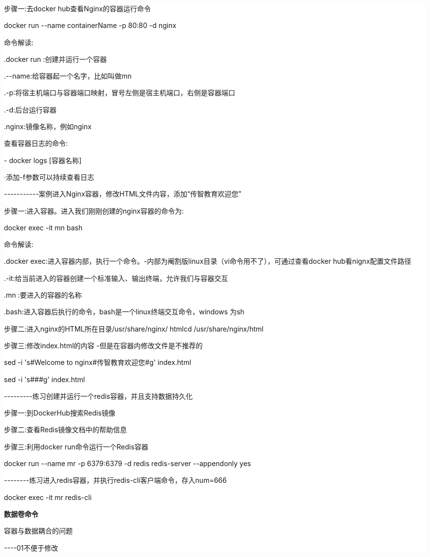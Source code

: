 步骤一:去docker hub查看Nginx的容器运行命令

docker run --name containerName -p 80:80 -d nginx

命令解读:

.docker run :创建并运行一个容器

.--name:给容器起一个名字，比如叫做mn

.-p∶将宿主机端口与容器端口映射，冒号左侧是宿主机端口，右侧是容器端口

.-d:后台运行容器

.nginx:镜像名称，例如nginx

查看容器日志的命令:

\- docker logs [容器名称]

·添加-f参数可以持续查看日志

-----------案例进入Nginx容器，修改HTML文件内容，添加“传智教育欢迎您”

步骤一:进入容器。进入我们刚刚创建的nginx容器的命令为:

docker exec -it mn bash

命令解读:

.docker exec:进入容器内部，执行一个命令。-内部为阉割版linux目录（vi命令用不了），可通过查看docker hub看nignx配置文件路径

.-it:给当前进入的容器创建一个标准输入、输出终端，允许我们与容器交互

.mn :要进入的容器的名称

.bash:进入容器后执行的命令，bash是一个linux终端交互命令，windows 为sh    

步骤二:进入nginx的HTML所在目录/usr/share/nginx/ htmlcd /usr/share/nginx/html

步骤三:修改index.html的内容      -但是在容器内修改文件是不推荐的

sed -i 's#Welcome to nginx#传智教育欢迎您#g' index.html

sed -i 's#<head>#<head><meta charset="utf-8">#g' index.html

---------练习创建并运行一个redis容器，并且支持数据持久化

步骤一:到DockerHub搜索Redis镜像

步骤二:查看Redis镜像文档中的帮助信息

步骤三:利用docker run命令运行一个Redis容器

docker run --name mr -p 6379:6379 -d redis redis-server --appendonly yes

--------练习进入redis容器，并执行redis-cli客户端命令，存入num=666

<a name="ngyk-1665476890865"></a>docker exec -it mr redis-cli

<a name="ump6-1665476890868"></a>**数据卷命令**

容器与数据耦合的问题

----01不便于修改
